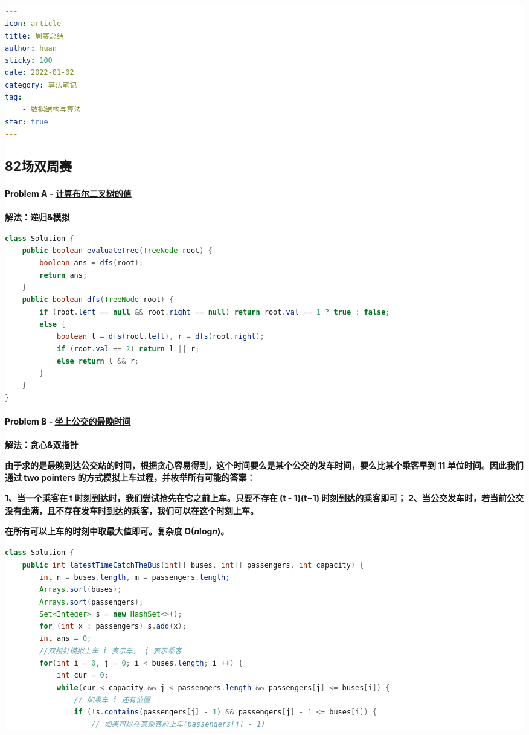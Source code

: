 ```yaml
---
icon: article
title: 周赛总结
author: huan
sticky: 100
date: 2022-01-02
category: 算法笔记
tag: 
    - 数据结构与算法
star: true
---
```

## 82场双周赛

#### Problem A - [计算布尔二叉树的值](https://leetcode-cn.com/problems/evaluate-boolean-binary-tree/)

**解法：递归&模拟**

~~~java
class Solution {
    public boolean evaluateTree(TreeNode root) {
        boolean ans = dfs(root);
        return ans;
    }
    public boolean dfs(TreeNode root) {
        if (root.left == null && root.right == null) return root.val == 1 ? true : false;
        else {
            boolean l = dfs(root.left), r = dfs(root.right);
            if (root.val == 2) return l || r;
            else return l && r;
        }
    } 
}
~~~

#### Problem B - [坐上公交的最晚时间](https://leetcode-cn.com/problems/the-latest-time-to-catch-a-bus/)

**解法：贪心&双指针**

**由于求的是最晚到达公交站的时间，根据贪心容易得到，这个时间要么是某个公交的发车时间，要么比某个乘客早到 11 单位时间。因此我们通过 two pointers 的方式模拟上车过程，并枚举所有可能的答案：**

**1、当一个乘客在 t 时刻到达时，我们尝试抢先在它之前上车。只要不存在 (t - 1)(t−1) 时刻到达的乘客即可；**
**2、当公交发车时，若当前公交没有坐满，且不存在发车时到达的乘客，我们可以在这个时刻上车。**

**在所有可以上车的时刻中取最大值即可。复杂度 O(*n*log*n*)。**

~~~java
class Solution {
    public int latestTimeCatchTheBus(int[] buses, int[] passengers, int capacity) {
        int n = buses.length, m = passengers.length;
        Arrays.sort(buses);
        Arrays.sort(passengers);
        Set<Integer> s = new HashSet<>();
        for (int x : passengers) s.add(x);
        int ans = 0;
        //双指针模拟上车 i 表示车， j 表示乘客
        for(int i = 0, j = 0; i < buses.length; i ++) {
            int cur = 0;
            while(cur < capacity && j < passengers.length && passengers[j] <= buses[i]) {  
                // 如果车 i 还有位置
                if (!s.contains(passengers[j] - 1) && passengers[j] - 1 <= buses[i]) {  
                    // 如果可以在某乘客前上车(passengers[j] - 1)
~~~